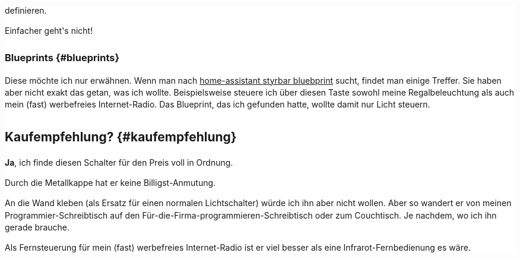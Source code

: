 definieren.

Einfacher geht's nicht!


### Blueprints {#blueprints}

Diese möchte ich nur erwähnen. Wenn man nach [home-assistant styrbar
bluebprint](https://letmegooglethat.com/?q=home-assistant+styrbar+blueprint) sucht, findet man einige Treffer. Sie haben aber nicht
exakt das getan, was ich wollte. Beispielsweise steuere ich über
diesen Taste sowohl meine Regalbeleuchtung als auch mein (fast)
werbefreies Internet-Radio. Das Blueprint, das ich gefunden hatte,
wollte damit nur Licht steuern.


## Kaufempfehlung? {#kaufempfehlung}

**Ja**, ich finde diesen Schalter für den Preis voll in Ordnung.

Durch die Metallkappe hat er keine Billigst-Anmutung.

An die Wand kleben (als Ersatz für einen normalen Lichtschalter) würde
ich ihn aber nicht wollen. Aber so wandert er von meinen
Programmier-Schreibtisch auf den
Für-die-Firma-programmieren-Schreibtisch oder zum Couchtisch. Je
nachdem, wo ich ihn gerade brauche.

Als Fernsteuerung für mein (fast) werbefreies Internet-Radio ist er
viel besser als eine Infrarot-Fernbedienung es wäre.
